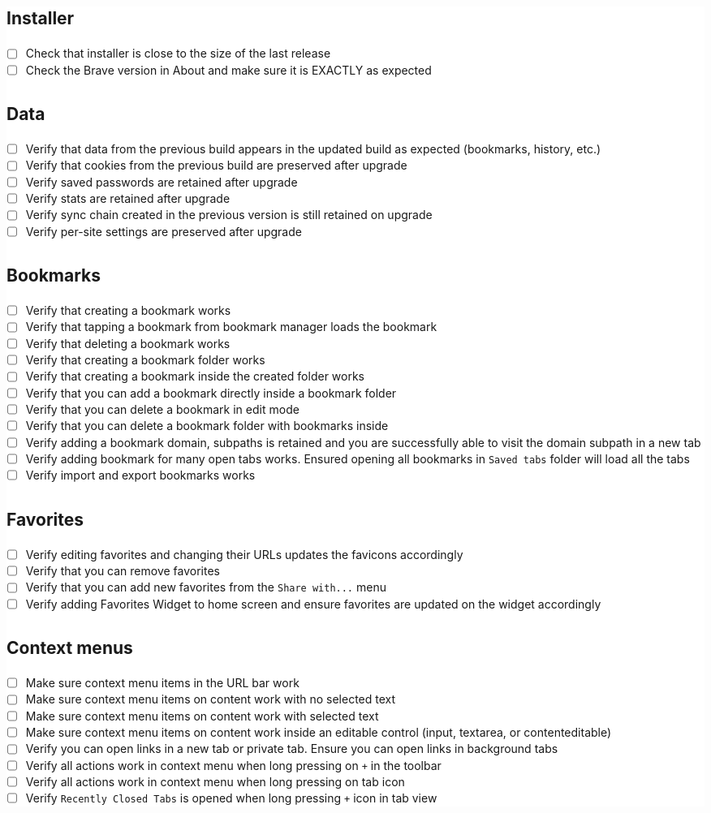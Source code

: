 
## Installer

- [ ] Check that installer is close to the size of the last release
- [ ] Check the Brave version in About and make sure it is EXACTLY as expected

## Data

- [ ] Verify that data from the previous build appears in the updated build as expected (bookmarks, history, etc.)
- [ ] Verify that cookies from the previous build are preserved after upgrade
- [ ] Verify saved passwords are retained after upgrade
- [ ] Verify stats are retained after upgrade
- [ ] Verify sync chain created in the previous version is still retained on upgrade
- [ ] Verify per-site settings are preserved after upgrade

## Bookmarks

- [ ] Verify that creating a bookmark works
- [ ] Verify that tapping a bookmark from bookmark manager loads the bookmark
- [ ] Verify that deleting a bookmark works
- [ ] Verify that creating a bookmark folder works
- [ ] Verify that creating a bookmark inside the created folder works
- [ ] Verify that you can add a bookmark directly inside a bookmark folder
- [ ] Verify that you can delete a bookmark in edit mode
- [ ] Verify that you can delete a bookmark folder with bookmarks inside
- [ ] Verify adding a bookmark domain, subpaths is retained and you are successfully able to visit the domain subpath in a new tab
- [ ] Verify adding bookmark for many open tabs works. Ensured opening all bookmarks in `Saved tabs` folder will load all the tabs
- [ ] Verify import and export bookmarks works

## Favorites

- [ ] Verify editing favorites and changing their URLs updates the favicons accordingly
- [ ] Verify that you can remove favorites
- [ ] Verify that you can add new favorites from the `Share with...` menu
- [ ] Verify adding Favorites Widget to home screen and ensure favorites are updated on the widget accordingly

## Context menus

- [ ] Make sure context menu items in the URL bar work
- [ ] Make sure context menu items on content work with no selected text
- [ ] Make sure context menu items on content work with selected text
- [ ] Make sure context menu items on content work inside an editable control (input, textarea, or contenteditable)
- [ ] Verify you can open links in a new tab or private tab. Ensure you can open links in background tabs
- [ ] Verify all actions work in context menu when long pressing on `+` in the toolbar
- [ ] Verify all actions work in context menu when long pressing on tab icon
- [ ] Verify `Recently Closed Tabs` is opened when long pressing `+` icon in tab view
